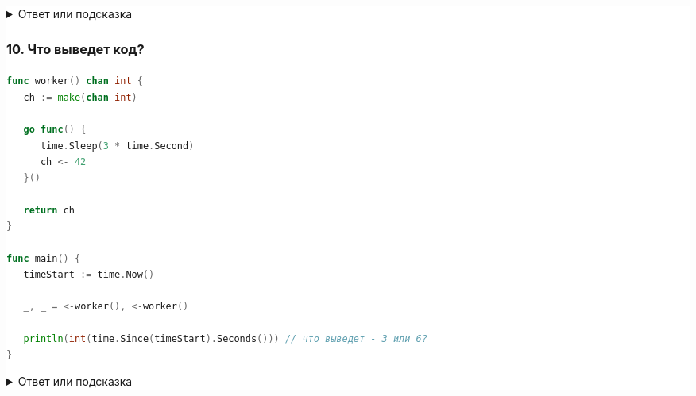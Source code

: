 <details><summary>Ответ или подсказка</summary></details>

### <a name="10"></a> 10. Что выведет код?

```go
func worker() chan int {
   ch := make(chan int)

   go func() {
      time.Sleep(3 * time.Second)
      ch <- 42
   }()

   return ch
}

func main() {
   timeStart := time.Now()

   _, _ = <-worker(), <-worker()

   println(int(time.Since(timeStart).Seconds())) // что выведет - 3 или 6?
}
```

<details><summary>Ответ или подсказка</summary></details>
